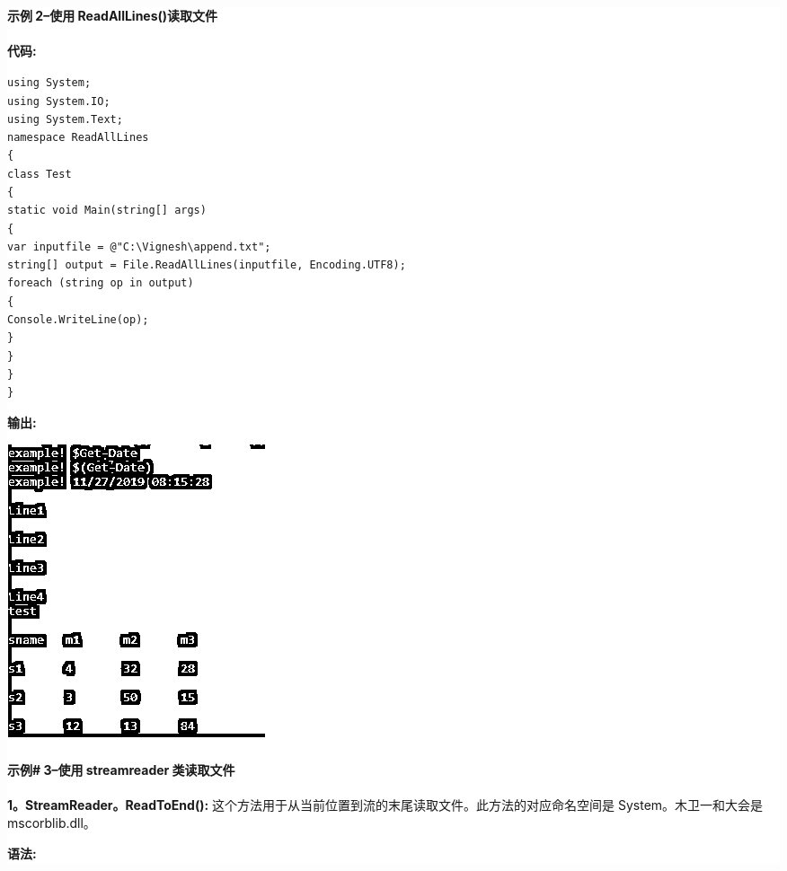 

#### 示例 2–使用 ReadAllLines()读取文件

**代码:**

```
using System;
using System.IO;
using System.Text;
namespace ReadAllLines
{
class Test
{
static void Main(string[] args)
{
var inputfile = @"C:\Vignesh\append.txt";
string[] output = File.ReadAllLines(inputfile, Encoding.UTF8);
foreach (string op in output)
{
Console.WriteLine(op);
}
}
}
}
```

**输出:**

![C# read file output 2](img/d15ca0404bbceb9e77641e54ae3e9561.png)



#### 示例# 3–使用 streamreader 类读取文件

**1。StreamReader。ReadToEnd():** 这个方法用于从当前位置到流的末尾读取文件。此方法的对应命名空间是 System。木卫一和大会是 mscorblib.dll。

**语法:**
